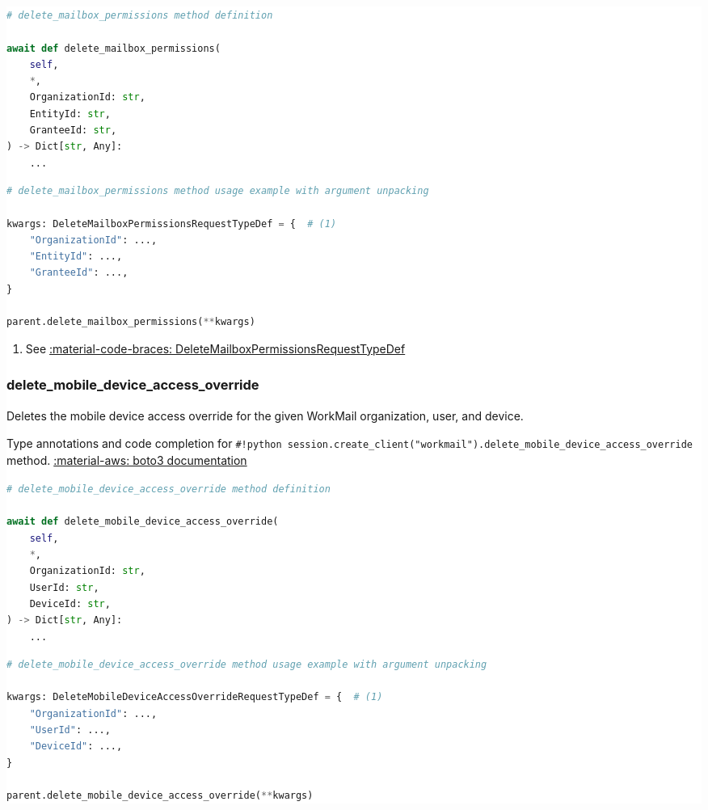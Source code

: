 ```python
# delete_mailbox_permissions method definition

await def delete_mailbox_permissions(
    self,
    *,
    OrganizationId: str,
    EntityId: str,
    GranteeId: str,
) -> Dict[str, Any]:
    ...
```



```python
# delete_mailbox_permissions method usage example with argument unpacking

kwargs: DeleteMailboxPermissionsRequestTypeDef = {  # (1)
    "OrganizationId": ...,
    "EntityId": ...,
    "GranteeId": ...,
}

parent.delete_mailbox_permissions(**kwargs)
```

1. See [:material-code-braces: DeleteMailboxPermissionsRequestTypeDef](./type_defs.md#deletemailboxpermissionsrequesttypedef) 

### delete\_mobile\_device\_access\_override

Deletes the mobile device access override for the given WorkMail organization,
user, and device.

Type annotations and code completion for `#!python session.create_client("workmail").delete_mobile_device_access_override` method.
[:material-aws: boto3 documentation](https://boto3.amazonaws.com/v1/documentation/api/latest/reference/services/workmail/client/delete_mobile_device_access_override.html)

```python
# delete_mobile_device_access_override method definition

await def delete_mobile_device_access_override(
    self,
    *,
    OrganizationId: str,
    UserId: str,
    DeviceId: str,
) -> Dict[str, Any]:
    ...
```



```python
# delete_mobile_device_access_override method usage example with argument unpacking

kwargs: DeleteMobileDeviceAccessOverrideRequestTypeDef = {  # (1)
    "OrganizationId": ...,
    "UserId": ...,
    "DeviceId": ...,
}

parent.delete_mobile_device_access_override(**kwargs)
```
